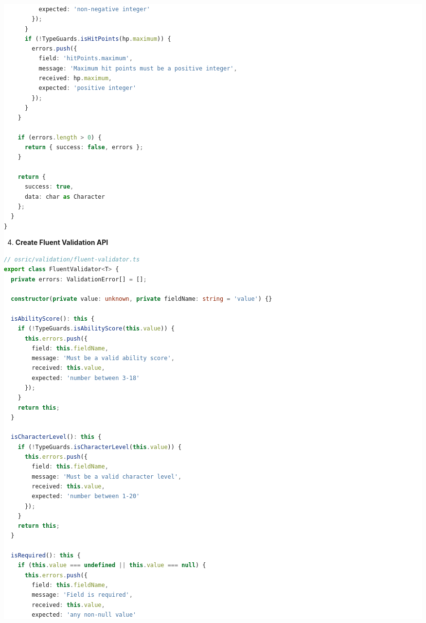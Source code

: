 ```typescript
          expected: 'non-negative integer'
        });
      }
      if (!TypeGuards.isHitPoints(hp.maximum)) {
        errors.push({
          field: 'hitPoints.maximum',
          message: 'Maximum hit points must be a positive integer',
          received: hp.maximum,
          expected: 'positive integer'
        });
      }
    }
    
    if (errors.length > 0) {
      return { success: false, errors };
    }
    
    return { 
      success: true, 
      data: char as Character 
    };
  }
}
```

4. **Create Fluent Validation API**
```typescript
// osric/validation/fluent-validator.ts
export class FluentValidator<T> {
  private errors: ValidationError[] = [];
  
  constructor(private value: unknown, private fieldName: string = 'value') {}
  
  isAbilityScore(): this {
    if (!TypeGuards.isAbilityScore(this.value)) {
      this.errors.push({
        field: this.fieldName,
        message: 'Must be a valid ability score',
        received: this.value,
        expected: 'number between 3-18'
      });
    }
    return this;
  }
  
  isCharacterLevel(): this {
    if (!TypeGuards.isCharacterLevel(this.value)) {
      this.errors.push({
        field: this.fieldName,
        message: 'Must be a valid character level',
        received: this.value,
        expected: 'number between 1-20'
      });
    }
    return this;
  }
  
  isRequired(): this {
    if (this.value === undefined || this.value === null) {
      this.errors.push({
        field: this.fieldName,
        message: 'Field is required',
        received: this.value,
        expected: 'any non-null value'
```